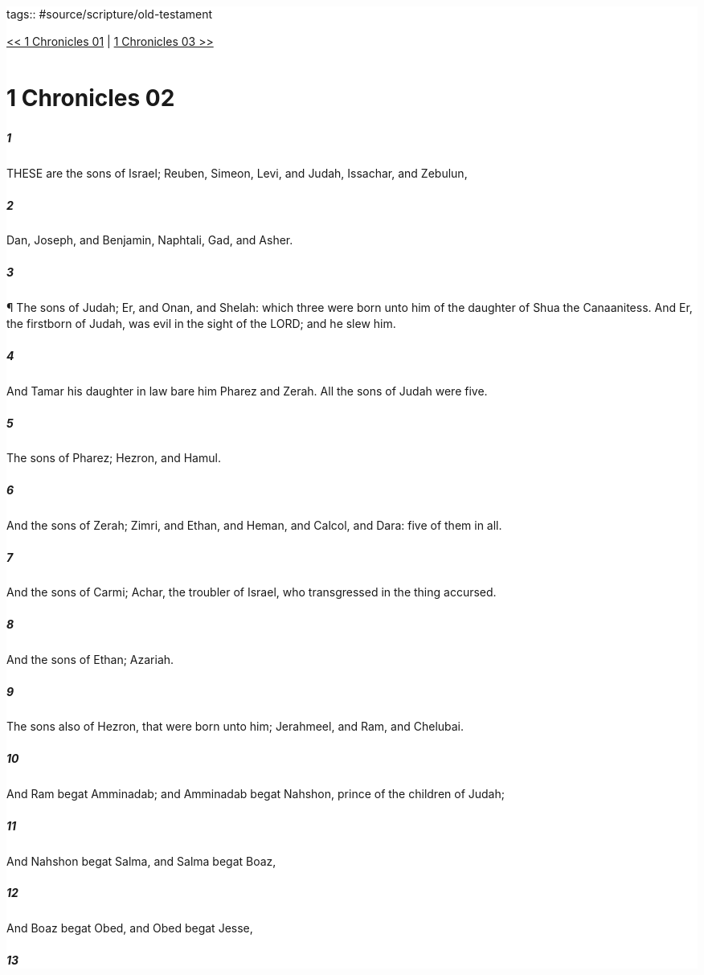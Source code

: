 tags:: #source/scripture/old-testament

[<< 1 Chronicles 01](old-testament/13_1_Chronicles/1_Chronicles_01.md) | [1 Chronicles 03 >>](old-testament/13_1_Chronicles/1_Chronicles_03.md)

# 1 Chronicles 02

##### 1

THESE are the sons of Israel; Reuben, Simeon, Levi, and Judah, Issachar, and Zebulun,

##### 2

Dan, Joseph, and Benjamin, Naphtali, Gad, and Asher.

##### 3

¶ The sons of Judah; Er, and Onan, and Shelah: which three were born unto him of the daughter of Shua the Canaanitess. And Er, the firstborn of Judah, was evil in the sight of the LORD; and he slew him.

##### 4

And Tamar his daughter in law bare him Pharez and Zerah. All the sons of Judah were five.

##### 5

The sons of Pharez; Hezron, and Hamul.

##### 6

And the sons of Zerah; Zimri, and Ethan, and Heman, and Calcol, and Dara: five of them in all.

##### 7

And the sons of Carmi; Achar, the troubler of Israel, who transgressed in the thing accursed.

##### 8

And the sons of Ethan; Azariah.

##### 9

The sons also of Hezron, that were born unto him; Jerahmeel, and Ram, and Chelubai.

##### 10

And Ram begat Amminadab; and Amminadab begat Nahshon, prince of the children of Judah;

##### 11

And Nahshon begat Salma, and Salma begat Boaz,

##### 12

And Boaz begat Obed, and Obed begat Jesse,

##### 13

